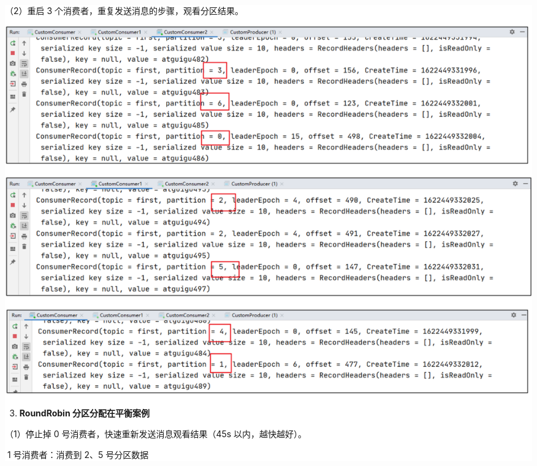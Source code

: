 （2）重启 3 个消费者，重复发送消息的步骤，观看分区结果。 

![56](images/56.png)

![57](images/57.png)

![58](images/58.png)

3. **RoundRobin 分区分配在平衡案例**

（1）停止掉 0 号消费者，快速重新发送消息观看结果（45s 以内，越快越好）。 

​		1 号消费者：消费到 2、5 号分区数据

